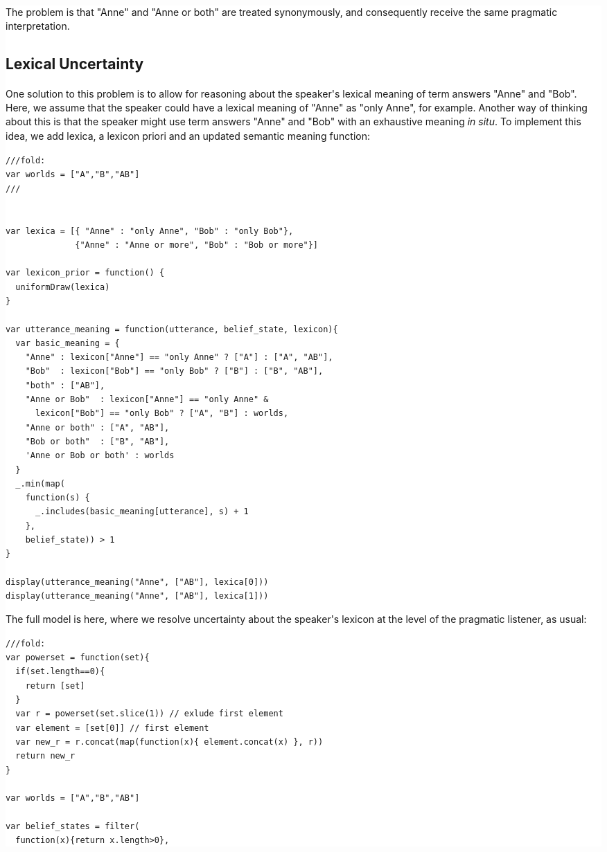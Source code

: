 The problem is that "Anne" and "Anne or both" are treated synonymously, and consequently receive the same pragmatic interpretation. 

## Lexical Uncertainty

One solution to this problem is to allow for reasoning about the speaker's lexical meaning of term answers "Anne" and "Bob". Here, we assume that the speaker could have a lexical meaning of "Anne" as "only Anne", for example. Another way of thinking about this is that the speaker might use term answers "Anne" and "Bob" with an exhaustive meaning *in situ*. To implement this idea, we add lexica, a lexicon priori and an updated semantic meaning function:

~~~~
///fold:
var worlds = ["A","B","AB"]
///


var lexica = [{ "Anne" : "only Anne", "Bob" : "only Bob"}, 
              {"Anne" : "Anne or more", "Bob" : "Bob or more"}]

var lexicon_prior = function() {
  uniformDraw(lexica)
}

var utterance_meaning = function(utterance, belief_state, lexicon){
  var basic_meaning = {
    "Anne" : lexicon["Anne"] == "only Anne" ? ["A"] : ["A", "AB"],
    "Bob"  : lexicon["Bob"] == "only Bob" ? ["B"] : ["B", "AB"],
    "both" : ["AB"],
    "Anne or Bob"  : lexicon["Anne"] == "only Anne" &  
      lexicon["Bob"] == "only Bob" ? ["A", "B"] : worlds,
    "Anne or both" : ["A", "AB"],
    "Bob or both"  : ["B", "AB"],
    'Anne or Bob or both' : worlds
  }
  _.min(map(
    function(s) {
      _.includes(basic_meaning[utterance], s) + 1
    },
    belief_state)) > 1
}

display(utterance_meaning("Anne", ["AB"], lexica[0]))
display(utterance_meaning("Anne", ["AB"], lexica[1]))
~~~~

The full model is here, where we resolve uncertainty about the speaker's lexicon at the level of the pragmatic listener, as usual:

~~~~
///fold:
var powerset = function(set){
  if(set.length==0){
    return [set]
  }
  var r = powerset(set.slice(1)) // exlude first element
  var element = [set[0]] // first element
  var new_r = r.concat(map(function(x){ element.concat(x) }, r))
  return new_r
}

var worlds = ["A","B","AB"]

var belief_states = filter(
  function(x){return x.length>0},
~~~~